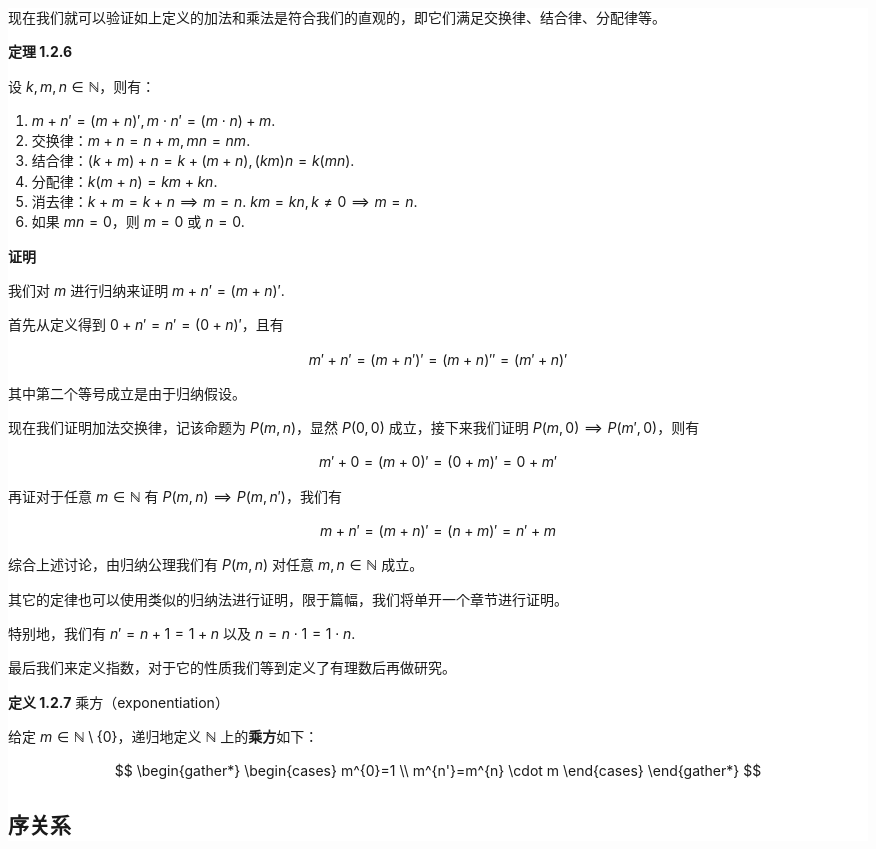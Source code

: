 现在我们就可以验证如上定义的加法和乘法是符合我们的直观的，即它们满足交换律、结合律、分配律等。

**定理 1.2.6**

设 $k,m,n \in \mathbb{N}$，则有：

1. $m+n'=(m+n)',m \cdot n'=(m \cdot n)+m$.
2. 交换律：$m+n=n+m,mn=nm$.
3. 结合律：$(k+m)+n=k+(m+n),(km)n=k(mn)$.
4. 分配律：$k(m+n)=km+kn$.
5. 消去律：$k+m=k+n\implies m=n$. $km=kn,k\neq 0\implies m=n$.
6. 如果 $mn=0$，则 $m=0$ 或 $n=0$.

**证明**

我们对 $m$ 进行归纳来证明 $m+n'=(m+n)'$.

首先从定义得到 $0+n'=n'=(0+n)'$，且有

$$
m'+n'=(m+n')'=(m+n)''=(m'+n)'
$$

其中第二个等号成立是由于归纳假设。

现在我们证明加法交换律，记该命题为 $P(m,n)$，显然 $P(0,0)$ 成立，接下来我们证明 $P(m,0)\implies P(m',0)$，则有

$$
m'+0=(m+0)'=(0+m)'=0+m'
$$

再证对于任意 $m \in \mathbb{N}$ 有 $P(m,n)\implies P(m,n')$，我们有

$$
m+n'=(m+n)'=(n+m)'=n'+m
$$

综合上述讨论，由归纳公理我们有 $P(m,n)$ 对任意 $m,n \in \mathbb{N}$ 成立。

其它的定律也可以使用类似的归纳法进行证明，限于篇幅，我们将单开一个章节进行证明。

特别地，我们有 $n'=n+1=1+n$ 以及 $n=n \cdot 1=1\cdot n$.

最后我们来定义指数，对于它的性质我们等到定义了有理数后再做研究。

**定义 1.2.7** 乘方（exponentiation）

给定 $m \in \mathbb{N} \setminus \{ 0 \}$，递归地定义 $\mathbb{N}$ 上的**乘方**如下：

$$
\begin{gather*}
\begin{cases}
m^{0}=1 \\
m^{n'}=m^{n} \cdot m
\end{cases}
\end{gather*}
$$

## 序关系

